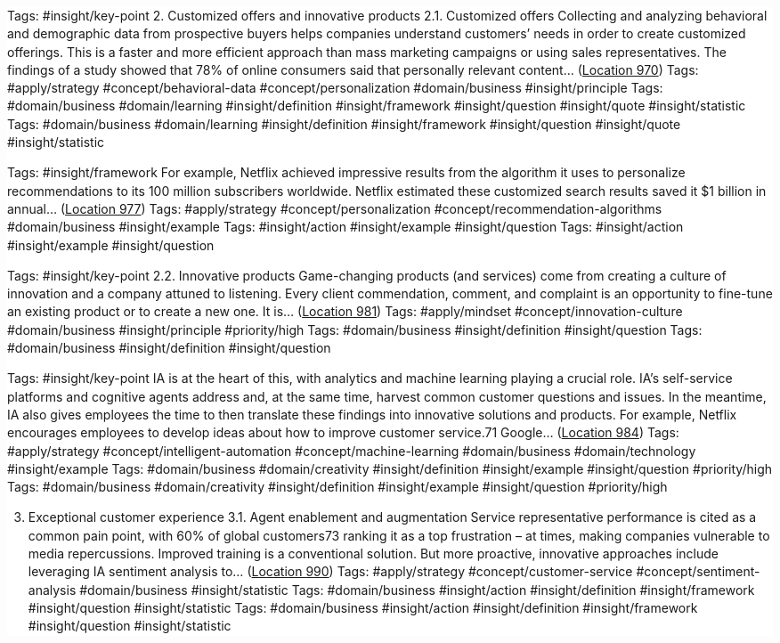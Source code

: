 Tags: #insight/key-point
2. Customized offers and innovative products 2.1. Customized offers Collecting and analyzing behavioral and demographic data from prospective buyers helps companies understand customers’ needs in order to create customized offerings. This is a faster and more efficient approach than mass marketing campaigns or using sales representatives. The findings of a study showed that 78% of online consumers said that personally relevant content… ([Location 970](https://readwise.io/to_kindle?action=open&asin=B08KFLY51Y&location=970))
Tags: #apply/strategy #concept/behavioral-data #concept/personalization #domain/business #insight/principle
Tags: #domain/business #domain/learning #insight/definition #insight/framework #insight/question #insight/quote #insight/statistic
Tags: #domain/business #domain/learning #insight/definition #insight/framework #insight/question #insight/quote #insight/statistic
  
Tags: #insight/framework
For example, Netflix achieved impressive results from the algorithm it uses to personalize recommendations to its 100 million subscribers worldwide. Netflix estimated these customized search results saved it $1 billion in annual… ([Location 977](https://readwise.io/to_kindle?action=open&asin=B08KFLY51Y&location=977))
Tags: #apply/strategy #concept/personalization #concept/recommendation-algorithms #domain/business #insight/example
Tags: #insight/action #insight/example #insight/question
Tags: #insight/action #insight/example #insight/question
  
Tags: #insight/key-point
2.2. Innovative products Game-changing products (and services) come from creating a culture of innovation and a company attuned to listening. Every client commendation, comment, and complaint is an opportunity to fine-tune an existing product or to create a new one. It is… ([Location 981](https://readwise.io/to_kindle?action=open&asin=B08KFLY51Y&location=981))
Tags: #apply/mindset #concept/innovation-culture #domain/business #insight/principle #priority/high
Tags: #domain/business #insight/definition #insight/question
Tags: #domain/business #insight/definition #insight/question
  
Tags: #insight/key-point
IA is at the heart of this, with analytics and machine learning playing a crucial role. IA’s self-service platforms and cognitive agents address and, at the same time, harvest common customer questions and issues. In the meantime, IA also gives employees the time to then translate these findings into innovative solutions and products. For example, Netflix encourages employees to develop ideas about how to improve customer service.71 Google… ([Location 984](https://readwise.io/to_kindle?action=open&asin=B08KFLY51Y&location=984))
Tags: #apply/strategy #concept/intelligent-automation #concept/machine-learning #domain/business #domain/technology #insight/example
Tags: #domain/business #domain/creativity #insight/definition #insight/example #insight/question #priority/high
Tags: #domain/business #domain/creativity #insight/definition #insight/example #insight/question #priority/high
  
3. Exceptional customer experience 3.1. Agent enablement and augmentation Service representative performance is cited as a common pain point, with 60% of global customers73 ranking it as a top frustration – at times, making companies vulnerable to media repercussions. Improved training is a conventional solution. But more proactive, innovative approaches include leveraging IA sentiment analysis to… ([Location 990](https://readwise.io/to_kindle?action=open&asin=B08KFLY51Y&location=990))
Tags: #apply/strategy #concept/customer-service #concept/sentiment-analysis #domain/business #insight/statistic
Tags: #domain/business #insight/action #insight/definition #insight/framework #insight/question #insight/statistic
Tags: #domain/business #insight/action #insight/definition #insight/framework #insight/question #insight/statistic
  